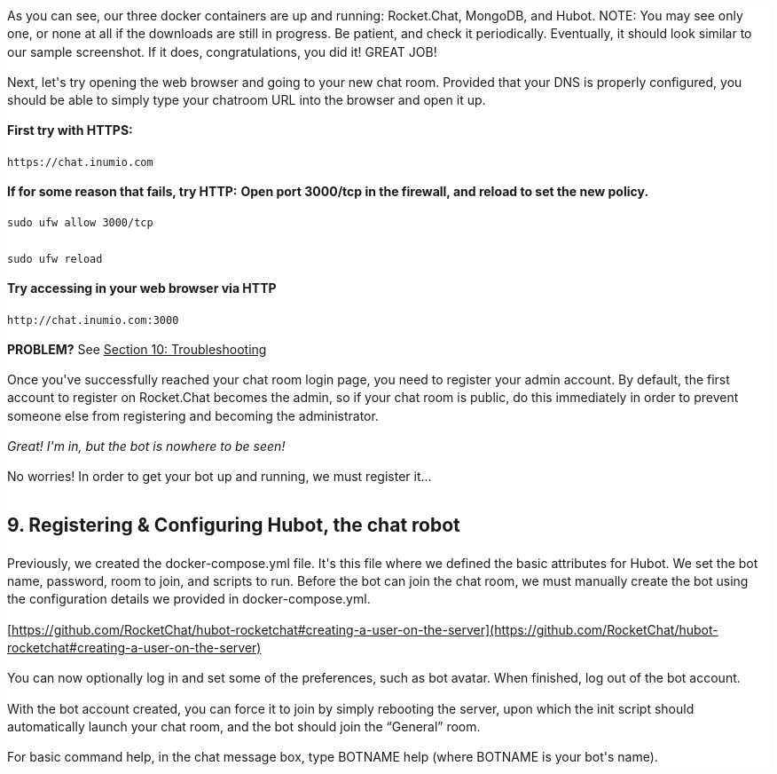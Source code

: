 As you can see, our three docker containers are up and running: Rocket.Chat, MongoDB, and Hubot. NOTE: You may see only one, or none at all if the downloads are still in progress. Be patient, and check it periodically. Eventually, it should look similar to our sample screenshot. If it does, congratulations, you did it! GREAT JOB!

Next, let's try opening the web browser and going to your new chat room. Provided that your DNS is properly configured, you should be able to simply type your chatroom URL into the browser and open it up.

**First try with HTTPS:**

```
https://chat.inumio.com
```

**If for some reason that fails, try HTTP:** **Open port 3000/tcp in the firewall, and reload to set the new policy.**

```
sudo ufw allow 3000/tcp

sudo ufw reload
```

**Try accessing in your web browser via HTTP**

```
http://chat.inumio.com:3000
```

**PROBLEM?** See [Section 10: Troubleshooting](./#10-troubleshooting--faq)

Once you've successfully reached your chat room login page, you need to register your admin account. By default, the first account to register on Rocket.Chat becomes the admin, so if your chat room is public, do this immediately in order to prevent someone else from registering and becoming the administrator.

_Great! I'm in, but the bot is nowhere to be seen!_

No worries! In order to get your bot up and running, we must register it…

## 9. Registering & Configuring Hubot, the chat robot

Previously, we created the docker-compose.yml file. It's this file where we defined the basic attributes for Hubot. We set the bot name, password, room to join, and scripts to run. Before the bot can join the chat room, we must manually create the bot using the configuration details we provided in docker-compose.yml.

[https://github.com/RocketChat/hubot-rocketchat#creating-a-user-on-the-server](https://github.com/RocketChat/hubot-rocketchat#creating-a-user-on-the-server)

You can now optionally log in and set some of the preferences, such as bot avatar. When finished, log out of the bot account.

With the bot account created, you can force it to join by simply rebooting the server, upon which the init script should automatically launch your chat room, and the bot should join the “General” room.

For basic command help, in the chat message box, type BOTNAME help (where BOTNAME is your bot's name).
